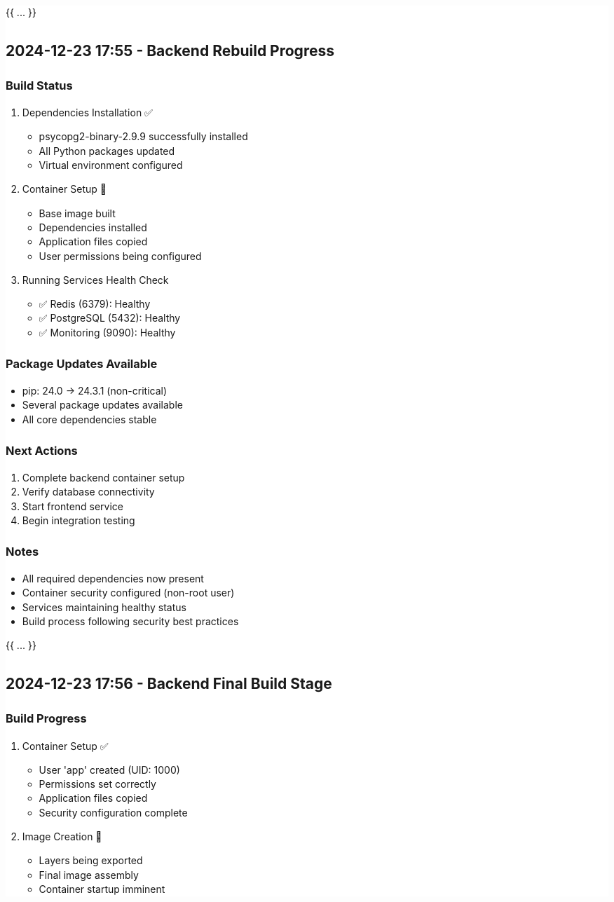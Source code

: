 {{ ... }}

## 2024-12-23 17:55 - Backend Rebuild Progress

### Build Status
1. Dependencies Installation ✅
   - psycopg2-binary-2.9.9 successfully installed
   - All Python packages updated
   - Virtual environment configured

2. Container Setup 🔄
   - Base image built
   - Dependencies installed
   - Application files copied
   - User permissions being configured

3. Running Services Health Check
   - ✅ Redis (6379): Healthy
   - ✅ PostgreSQL (5432): Healthy
   - ✅ Monitoring (9090): Healthy

### Package Updates Available
- pip: 24.0 -> 24.3.1 (non-critical)
- Several package updates available
- All core dependencies stable

### Next Actions
1. Complete backend container setup
2. Verify database connectivity
3. Start frontend service
4. Begin integration testing

### Notes
- All required dependencies now present
- Container security configured (non-root user)
- Services maintaining healthy status
- Build process following security best practices

{{ ... }}

## 2024-12-23 17:56 - Backend Final Build Stage

### Build Progress
1. Container Setup ✅
   - User 'app' created (UID: 1000)
   - Permissions set correctly
   - Application files copied
   - Security configuration complete

2. Image Creation 🔄
   - Layers being exported
   - Final image assembly
   - Container startup imminent

